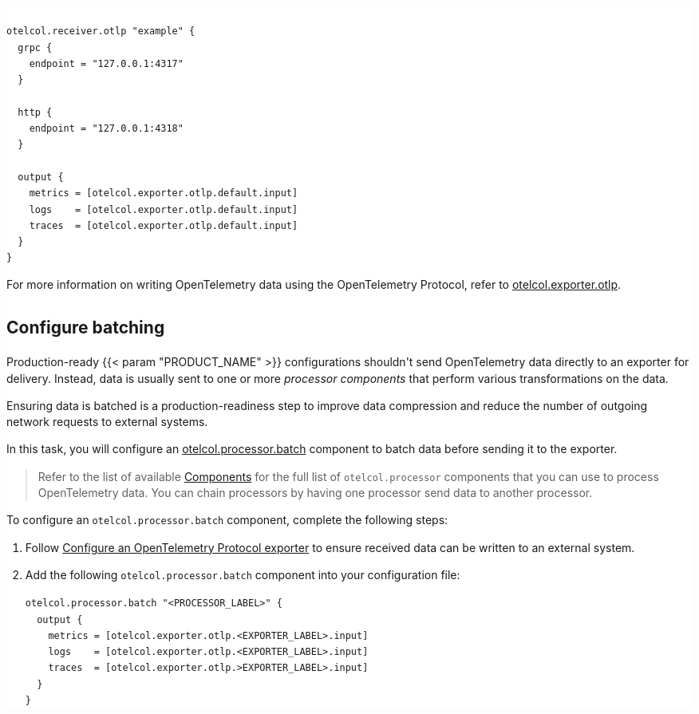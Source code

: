 ```alloy

otelcol.receiver.otlp "example" {
  grpc {
    endpoint = "127.0.0.1:4317"
  }

  http {
    endpoint = "127.0.0.1:4318"
  }

  output {
    metrics = [otelcol.exporter.otlp.default.input]
    logs    = [otelcol.exporter.otlp.default.input]
    traces  = [otelcol.exporter.otlp.default.input]
  }
}
```

For more information on writing OpenTelemetry data using the OpenTelemetry Protocol, refer to [otelcol.exporter.otlp][].

## Configure batching

Production-ready {{< param "PRODUCT_NAME" >}} configurations shouldn't send OpenTelemetry data directly to an exporter for delivery.
Instead, data is usually sent to one or more _processor components_ that perform various transformations on the data.

Ensuring data is batched is a production-readiness step to improve data compression and reduce the number of outgoing network requests to external systems.

In this task, you will configure an [otelcol.processor.batch][] component to batch data before sending it to the exporter.

> Refer to the list of available [Components][] for the full list of
> `otelcol.processor` components that you can use to process OpenTelemetry
> data. You can chain processors by having one processor send data to another
> processor.

To configure an `otelcol.processor.batch` component, complete the following steps:

1. Follow [Configure an OpenTelemetry Protocol exporter][] to ensure received data can be written to an external system.

1. Add the following `otelcol.processor.batch` component into your configuration file:

   ```alloy
   otelcol.processor.batch "<PROCESSOR_LABEL>" {
     output {
       metrics = [otelcol.exporter.otlp.<EXPORTER_LABEL>.input]
       logs    = [otelcol.exporter.otlp.<EXPORTER_LABEL>.input]
       traces  = [otelcol.exporter.otlp.>EXPORTER_LABEL>.input]
     }
   }
   ```


[OpenTelemetry]: https://opentelemetry.io
[Configure an OpenTelemetry Protocol exporter]: #configure-an-opentelemetry-protocol-exporter
[Configure batching]: #configure-batching
[otelcol.auth.basic]: ../../reference/components/otelcol.auth.basic/
[otelcol.exporter.otlp]: ../../reference/components/otelcol.exporter.otlp/
[otelcol.exporter.otlphttp]: ../../reference/components/otelcol.exporter.otlphttp/
[otelcol.processor.batch]: ../../reference/components/otelcol.processor.batch/
[otelcol.receiver.otlp]: ../../reference/components/otelcol.receiver.otlp/
[Components]: ../../concepts/components/